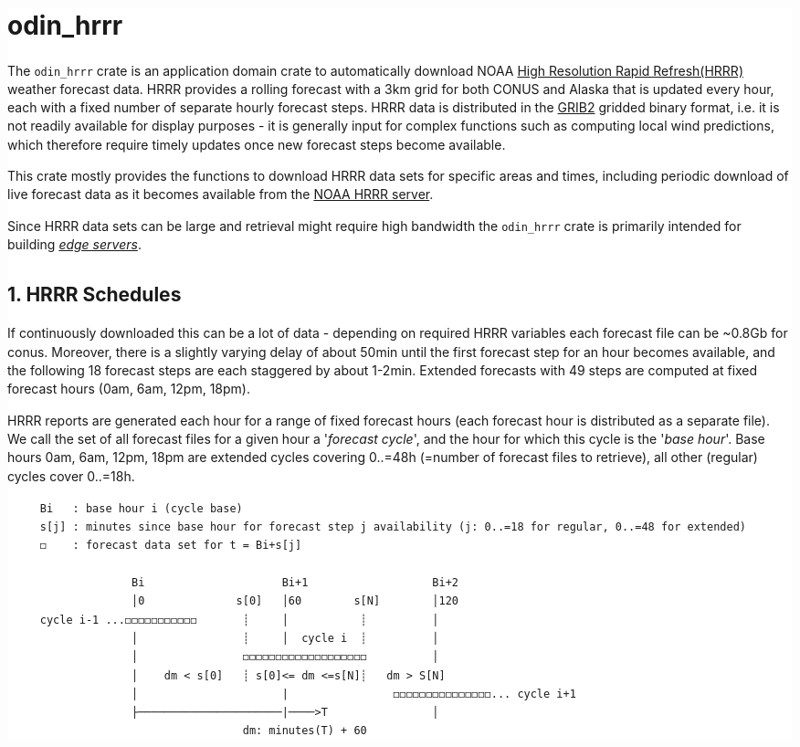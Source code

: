 # odin_hrrr

The `odin_hrrr` crate is an application domain crate to automatically download NOAA 
[High Resolution Rapid Refresh(HRRR)](https://rapidrefresh.noaa.gov/hrrr/) weather forecast data. 
HRRR provides a rolling forecast with a 3km grid for both CONUS and Alaska that is updated every hour, each with a fixed
number of separate hourly forecast steps. HRRR data is distributed in the
[GRIB2](https://old.wmo.int/extranet/pages/prog/www/WMOCodes/Guides/GRIB/GRIB2_062006.pdf) gridded binary format, i.e.
it is not readily available for display purposes - it is generally input for complex functions such as computing local
wind predictions, which therefore require timely updates once new forecast steps become available. 

This crate mostly provides the functions to download HRRR data sets for specific areas and times, including periodic
download of live forecast data as it becomes available from the 
[NOAA HRRR server](https://nomads.ncep.noaa.gov/pub/data/nccf/com/hrrr/prod). 

Since HRRR data sets can be large and retrieval might require high bandwidth the `odin_hrrr` crate is primarily intended
for building [*edge servers*](../intro.md#edge-servers).


## 1. HRRR Schedules

If continuously downloaded this can be a lot of data - depending on required HRRR variables each forecast file can be ~0.8Gb
for conus. Moreover, there is a slightly varying delay of about 50min until the first forecast step for an hour becomes
available, and the following 18 forecast steps are each staggered by about 1-2min. Extended forecasts with 49 steps are 
computed at fixed forecast hours (0am, 6am, 12pm, 18pm).

HRRR reports are generated each hour for a range of fixed forecast hours (each forecast hour is distributed as a
separate file). We call the set of all forecast files for a given hour a '*forecast cycle*', and the hour for which this
cycle is the '*base hour*'. Base hours 0am, 6am, 12pm, 18pm are extended cycles covering 0..=48h (=number of forecast files to
retrieve), all other (regular) cycles cover 0..=18h.
 
```diagram
     Bi   : base hour i (cycle base)
     s[j] : minutes since base hour for forecast step j availability (j: 0..=18 for regular, 0..=48 for extended)
     ◻︎    : forecast data set for t = Bi+s[j]
     
                   Bi                     Bi+1                   Bi+2
                   │0              s[0]   │60        s[N]        │120 
     cycle i-1 ...◻︎◻︎◻︎◻︎◻︎◻︎◻︎◻︎◻︎◻︎◻︎       ┊     │           ┊          │
                   │                ┊     │  cycle i  ┊          │
                   │                ◻︎◻︎◻︎◻︎◻︎◻︎◻︎◻︎◻︎◻︎◻︎◻︎◻︎◻︎◻︎◻︎◻︎◻︎◻︎          │
                   │    dm < s[0]   ┊ s[0]<= dm <=s[N]┊   dm > S[N]
                   │                      |                ◻︎◻︎◻︎◻︎◻︎◻︎◻︎◻︎◻︎◻︎◻︎◻︎◻︎◻︎◻︎... cycle i+1
                   ├──────────────────────|────>T                │
                                    dm: minutes(T) + 60
```
 